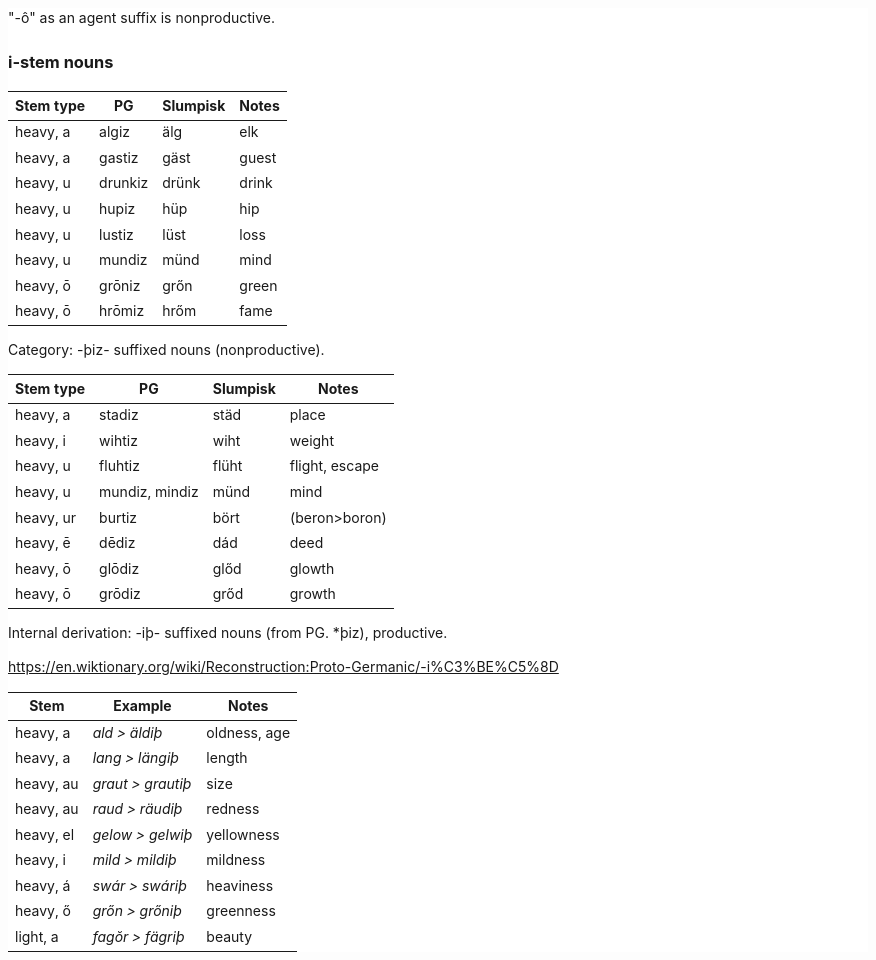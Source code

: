 "-ô" as an agent suffix is nonproductive.

### i-stem nouns

| Stem type | PG      | Slumpisk | Notes |
| --------- | ------- | -------- | ----- |
| heavy, a  | algiz   | älg      | elk   |
| heavy, a  | gastiz  | gäst     | guest |
| heavy, u  | drunkiz | drünk    | drink |
| heavy, u  | hupiz   | hüp      | hip   |
| heavy, u  | lustiz  | lüst     | loss  |
| heavy, u  | mundiz  | münd     | mind  |
| heavy, ō  | grōniz  | grőn     | green |
| heavy, ō  | hrōmiz  | hrőm     | fame  |

Category: -þiz- suffixed nouns (nonproductive).

| Stem type | PG             | Slumpisk | Notes          |
| --------- | -------------- | -------- | -------------- |
| heavy, a  | stadiz         | städ     | place          |
| heavy, i  | wihtiz         | wiht     | weight         |
| heavy, u  | fluhtiz        | flüht    | flight, escape |
| heavy, u  | mundiz, mindiz | münd     | mind           |
| heavy, ur | burtiz         | bört     | (beron>boron)  |
| heavy, ē  | dēdiz          | dád      | deed           |
| heavy, ō  | glōdiz         | glőd     | glowth         |
| heavy, ō  | grōdiz         | grőd     | growth         |

Internal derivation: -iþ- suffixed nouns (from PG. \*þiz), productive.

https://en.wiktionary.org/wiki/Reconstruction:Proto-Germanic/-i%C3%BE%C5%8D

| Stem      | Example           | Notes        |
| --------- | ----------------- | ------------ |
| heavy, a  | _ald > äldiþ_     | oldness, age |
| heavy, a  | _lang > längiþ_   | length       |
| heavy, au | _graut > grautiþ_ | size         |
| heavy, au | _raud > räudiþ_   | redness      |
| heavy, el | _gelow > gelwiþ_  | yellowness   |
| heavy, i  | _mild > mildiþ_   | mildness     |
| heavy, á  | _swár > swáriþ_   | heaviness    |
| heavy, ő  | _grőn > grőniþ_   | greenness    |
| light, a  | _fagŏr > fägriþ_  | beauty       |
